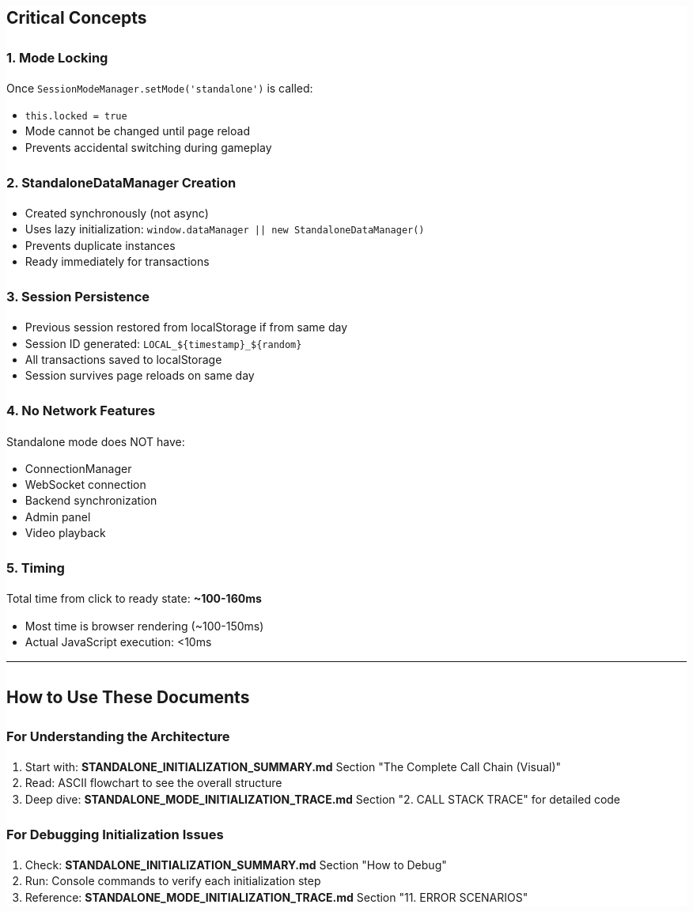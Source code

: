 
## Critical Concepts

### 1. Mode Locking
Once `SessionModeManager.setMode('standalone')` is called:
- `this.locked = true`
- Mode cannot be changed until page reload
- Prevents accidental switching during gameplay

### 2. StandaloneDataManager Creation
- Created synchronously (not async)
- Uses lazy initialization: `window.dataManager || new StandaloneDataManager()`
- Prevents duplicate instances
- Ready immediately for transactions

### 3. Session Persistence
- Previous session restored from localStorage if from same day
- Session ID generated: `LOCAL_${timestamp}_${random}`
- All transactions saved to localStorage
- Session survives page reloads on same day

### 4. No Network Features
Standalone mode does NOT have:
- ConnectionManager
- WebSocket connection
- Backend synchronization
- Admin panel
- Video playback

### 5. Timing
Total time from click to ready state: **~100-160ms**
- Most time is browser rendering (~100-150ms)
- Actual JavaScript execution: <10ms

---

## How to Use These Documents

### For Understanding the Architecture
1. Start with: **STANDALONE_INITIALIZATION_SUMMARY.md** Section "The Complete Call Chain (Visual)"
2. Read: ASCII flowchart to see the overall structure
3. Deep dive: **STANDALONE_MODE_INITIALIZATION_TRACE.md** Section "2. CALL STACK TRACE" for detailed code

### For Debugging Initialization Issues
1. Check: **STANDALONE_INITIALIZATION_SUMMARY.md** Section "How to Debug"
2. Run: Console commands to verify each initialization step
3. Reference: **STANDALONE_MODE_INITIALIZATION_TRACE.md** Section "11. ERROR SCENARIOS"
